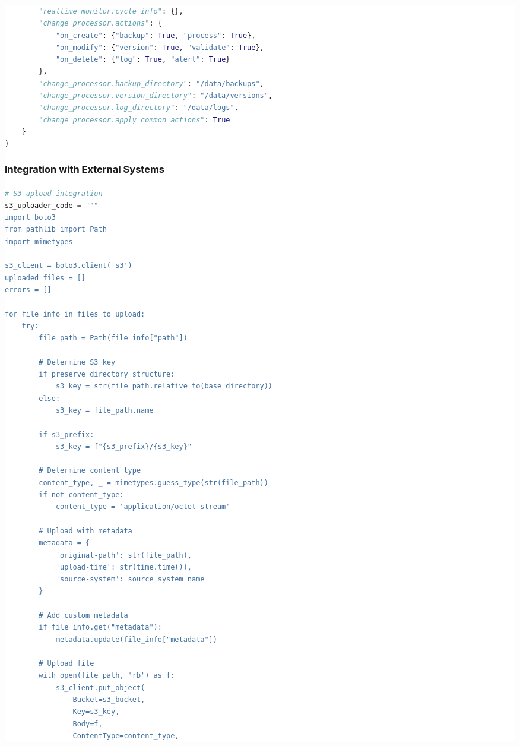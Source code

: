 ```python
        "realtime_monitor.cycle_info": {},
        "change_processor.actions": {
            "on_create": {"backup": True, "process": True},
            "on_modify": {"version": True, "validate": True},
            "on_delete": {"log": True, "alert": True}
        },
        "change_processor.backup_directory": "/data/backups",
        "change_processor.version_directory": "/data/versions",
        "change_processor.log_directory": "/data/logs",
        "change_processor.apply_common_actions": True
    }
)
```

### Integration with External Systems

```python
# S3 upload integration
s3_uploader_code = """
import boto3
from pathlib import Path
import mimetypes

s3_client = boto3.client('s3')
uploaded_files = []
errors = []

for file_info in files_to_upload:
    try:
        file_path = Path(file_info["path"])

        # Determine S3 key
        if preserve_directory_structure:
            s3_key = str(file_path.relative_to(base_directory))
        else:
            s3_key = file_path.name

        if s3_prefix:
            s3_key = f"{s3_prefix}/{s3_key}"

        # Determine content type
        content_type, _ = mimetypes.guess_type(str(file_path))
        if not content_type:
            content_type = 'application/octet-stream'

        # Upload with metadata
        metadata = {
            'original-path': str(file_path),
            'upload-time': str(time.time()),
            'source-system': source_system_name
        }

        # Add custom metadata
        if file_info.get("metadata"):
            metadata.update(file_info["metadata"])

        # Upload file
        with open(file_path, 'rb') as f:
            s3_client.put_object(
                Bucket=s3_bucket,
                Key=s3_key,
                Body=f,
                ContentType=content_type,
```